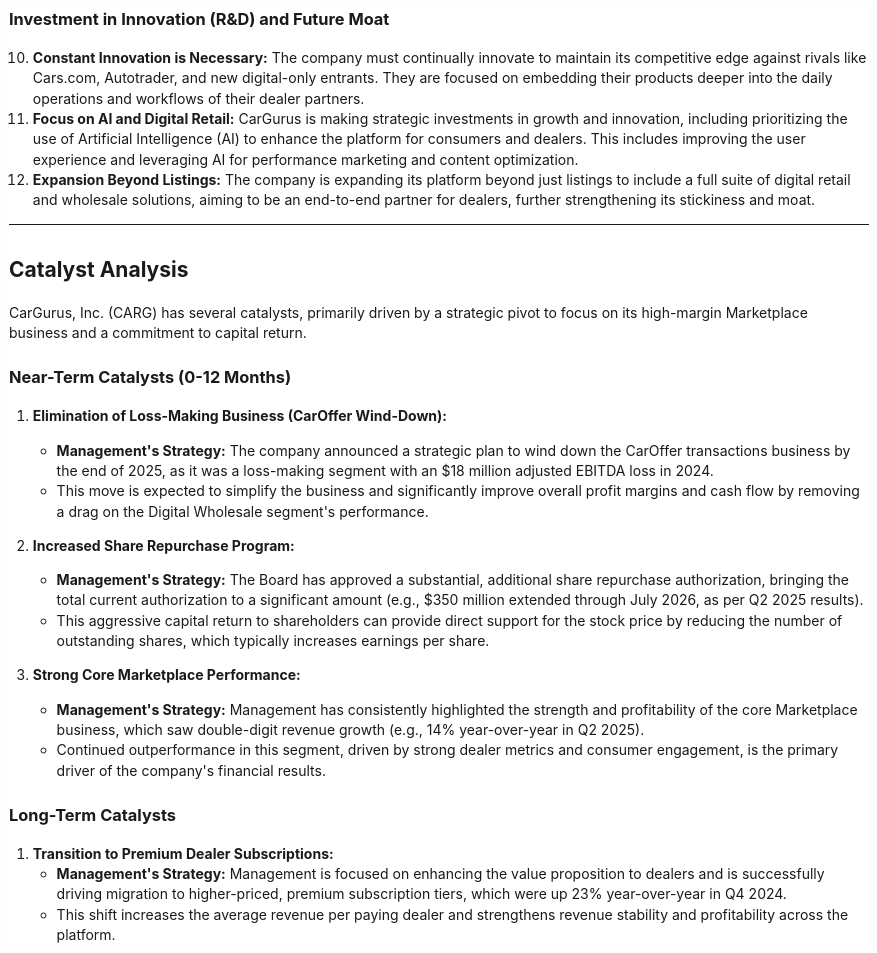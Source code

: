 ### **Investment in Innovation (R&D) and Future Moat**

10. **Constant Innovation is Necessary:** The company must continually innovate to maintain its competitive edge against rivals like Cars.com, Autotrader, and new digital-only entrants. They are focused on embedding their products deeper into the daily operations and workflows of their dealer partners.
11. **Focus on AI and Digital Retail:** CarGurus is making strategic investments in growth and innovation, including prioritizing the use of Artificial Intelligence (AI) to enhance the platform for consumers and dealers. This includes improving the user experience and leveraging AI for performance marketing and content optimization.
12. **Expansion Beyond Listings:** The company is expanding its platform beyond just listings to include a full suite of digital retail and wholesale solutions, aiming to be an end-to-end partner for dealers, further strengthening its stickiness and moat.

---

## Catalyst Analysis

CarGurus, Inc. (CARG) has several catalysts, primarily driven by a strategic pivot to focus on its high-margin Marketplace business and a commitment to capital return.

### **Near-Term Catalysts (0-12 Months)**

1.  **Elimination of Loss-Making Business (CarOffer Wind-Down):**
    *   **Management's Strategy:** The company announced a strategic plan to wind down the CarOffer transactions business by the end of 2025, as it was a loss-making segment with an $\$18$ million adjusted EBITDA loss in 2024.
    *   This move is expected to simplify the business and significantly improve overall profit margins and cash flow by removing a drag on the Digital Wholesale segment's performance.

2.  **Increased Share Repurchase Program:**
    *   **Management's Strategy:** The Board has approved a substantial, additional share repurchase authorization, bringing the total current authorization to a significant amount (e.g., $\$350$ million extended through July 2026, as per Q2 2025 results).
    *   This aggressive capital return to shareholders can provide direct support for the stock price by reducing the number of outstanding shares, which typically increases earnings per share.

3.  **Strong Core Marketplace Performance:**
    *   **Management's Strategy:** Management has consistently highlighted the strength and profitability of the core Marketplace business, which saw double-digit revenue growth (e.g., 14% year-over-year in Q2 2025).
    *   Continued outperformance in this segment, driven by strong dealer metrics and consumer engagement, is the primary driver of the company's financial results.

### **Long-Term Catalysts**

1.  **Transition to Premium Dealer Subscriptions:**
    *   **Management's Strategy:** Management is focused on enhancing the value proposition to dealers and is successfully driving migration to higher-priced, premium subscription tiers, which were up 23% year-over-year in Q4 2024.
    *   This shift increases the average revenue per paying dealer and strengthens revenue stability and profitability across the platform.
